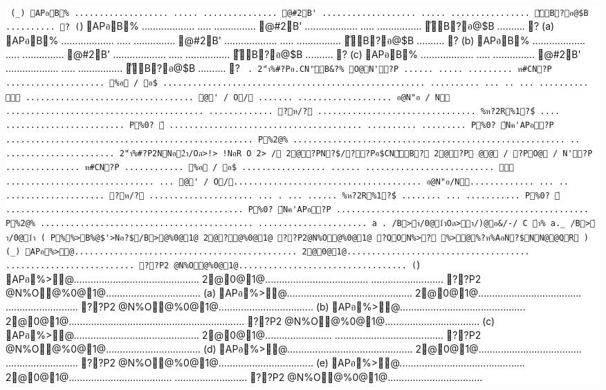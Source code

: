 ` (_) APอB% ................... ..... ............... @#2B' ................... ..... ................ ัB?อ@$B .......... ? (`) APอB% ................... ..... ............... @#2B' ................... ..... ................ ัB?อ@$B .......... ? (a) APอB% ................... ..... ............... @#2B' ................... ..... ................ ัB?อ@$B .......... ? (b) APอB% ................... ..... ............... @#2B' ................... ..... ................ ัB?อ@$B .......... ? (c) APอB% ................... ..... ............... @#2B' ................... ..... ................ ัB?อ@$B .......... ? ` . 2"ํา%#?Pอ.CN'ัB&?% O@N'?P ...... ..... ......... ห#CN?P .................... %อ / อ$ ..................................................... .......... ... .. ... ..........  .................................. @' / O/ ....... ................... อ@N"อ / N ........................................ ............. ?ห/? ................................ %ห?2R%1?$์ .... ........................ P%0? ์ ....................................... .......... ......... P%0? ์Nค'APอ?P .................................................. P%2@% ....................................................... .. ...................... 2"ํา%#?P2NNอ2ํา/Oล>!> !NอR O 2> / 2@?PN?$/??Pอ$CNัB? 2@?P @@ / ?PO@ / N'?P ............... ห#CN?P ............ %อ / อ$ ................. ...... ..........................  .............................. ... @' / O/...................................... อ@N"อ/N............. ... .. .................... ?ห/? ..................... ... . ... ...... %ห?2R%1?$์ ........ ... ........... P%0? ์ ................................................ P%0? ์Nค'APอ?P ................................................... P%2@% ........................................... ...................... a . /B>ํา/0@1ําOล>ํา/)@อ&/-/ C ํา% a._ /B>ํา/0@1ํา ( P%%>B%@$'>Nอ?$/B>@%0@1@ 2@?@%0@1@ ??P2@N%O@%0@1@ ?QON%>? %>@%?ห%AอN?$NN@@QR ) (_) APอ%>@............................................. 2@0@1@..................................... .......................... ??P2 @N%O@%0@1@.................................. (`) APอ%>@............................................. 2@0@1@..................................... .......................... ??P2 @N%O@%0@1@.................................. (a) APอ%>@............................................. 2@0@1@..................................... .......................... ??P2 @N%O@%0@1@.................................. (b) APอ%>@............................................. 2@0@1@............................................................... ??P2 @N%O@%0@1@.................................. (c) APอ%>@............................................. 2@0@1@........................ ....................................... ??P2 @N%O@%0@1@.................................. (d) APอ%>@............................................. 2@0@1@..................................... .......................... ??P2 @N%O@%0@1@.................................. (e) APอ%>@............................................. 2@0@1@..................................... .......................... ??P2 @N%O@%0@1@..................................
